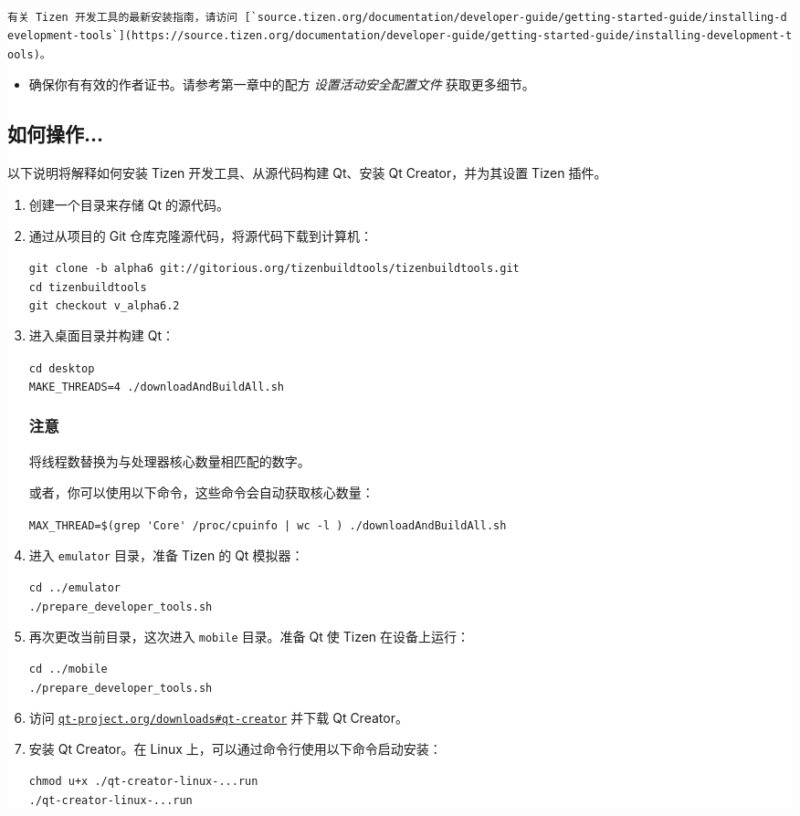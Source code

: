     有关 Tizen 开发工具的最新安装指南，请访问 [`source.tizen.org/documentation/developer-guide/getting-started-guide/installing-development-tools`](https://source.tizen.org/documentation/developer-guide/getting-started-guide/installing-development-tools)。

+   确保你有有效的作者证书。请参考第一章中的配方 *设置活动安全配置文件* 获取更多细节。

## 如何操作...

以下说明将解释如何安装 Tizen 开发工具、从源代码构建 Qt、安装 Qt Creator，并为其设置 Tizen 插件。

1.  创建一个目录来存储 Qt 的源代码。

1.  通过从项目的 Git 仓库克隆源代码，将源代码下载到计算机：

    ```
    git clone -b alpha6 git://gitorious.org/tizenbuildtools/tizenbuildtools.git
    cd tizenbuildtools
    git checkout v_alpha6.2
    ```

1.  进入桌面目录并构建 Qt：

    ```
    cd desktop
    MAKE_THREADS=4 ./downloadAndBuildAll.sh
    ```

    ### 注意

    将线程数替换为与处理器核心数量相匹配的数字。

    或者，你可以使用以下命令，这些命令会自动获取核心数量：

    `MAX_THREAD=$(grep 'Core' /proc/cpuinfo | wc -l ) ./downloadAndBuildAll.sh`

1.  进入 `emulator` 目录，准备 Tizen 的 Qt 模拟器：

    ```
    cd ../emulator
    ./prepare_developer_tools.sh
    ```

1.  再次更改当前目录，这次进入 `mobile` 目录。准备 Qt 使 Tizen 在设备上运行：

    ```
    cd ../mobile
    ./prepare_developer_tools.sh
    ```

1.  访问 [`qt-project.org/downloads#qt-creator`](http://qt-project.org/downloads#qt-creator) 并下载 Qt Creator。

1.  安装 Qt Creator。在 Linux 上，可以通过命令行使用以下命令启动安装：

    ```
    chmod u+x ./qt-creator-linux-...run
    ./qt-creator-linux-...run
    ```
